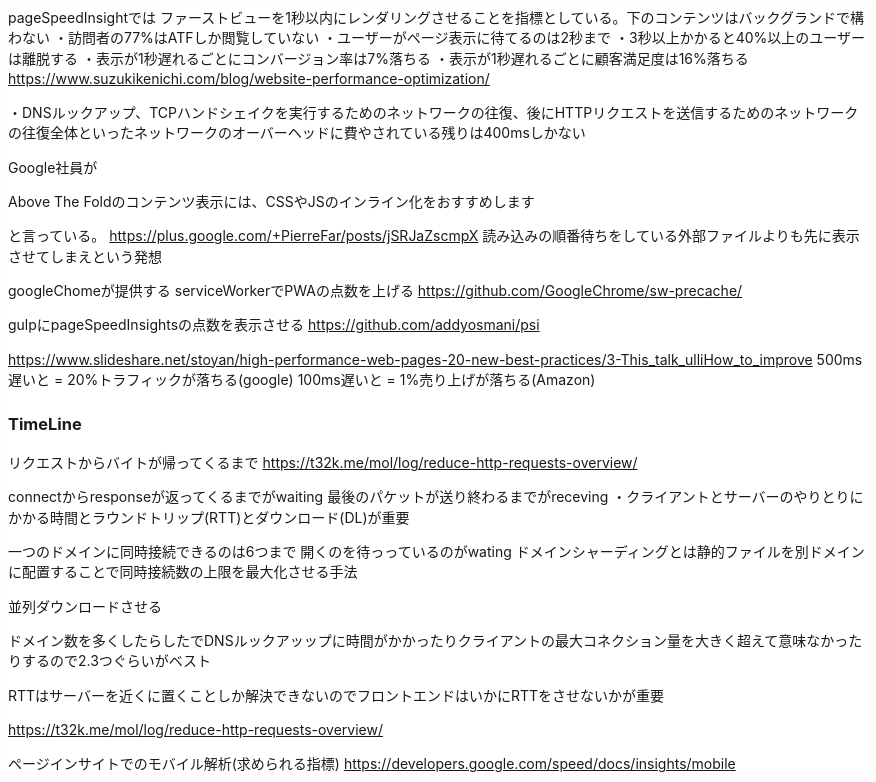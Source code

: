 pageSpeedInsightでは
ファーストビューを1秒以内にレンダリングさせることを指標としている。下のコンテンツはバックグランドで構わない
・訪問者の77%はATFしか閲覧していない
・ユーザーがページ表示に待てるのは2秒まで
・3秒以上かかると40%以上のユーザーは離脱する
・表示が1秒遅れるごとにコンバージョン率は7%落ちる
・表示が1秒遅れるごとに顧客満足度は16%落ちる
https://www.suzukikenichi.com/blog/website-performance-optimization/

・DNSルックアップ、TCPハンドシェイクを実行するためのネットワークの往復、後にHTTPリクエストを送信するためのネットワークの往復全体といったネットワークのオーバーヘッドに費やされている残りは400msしかない


Google社員が

Above The Foldのコンテンツ表示には、CSSやJSのインライン化をおすすめします

と言っている。
https://plus.google.com/+PierreFar/posts/jSRJaZscmpX
読み込みの順番待ちをしている外部ファイルよりも先に表示させてしまえという発想





googleChomeが提供する
serviceWorkerでPWAの点数を上げる
https://github.com/GoogleChrome/sw-precache/

gulpにpageSpeedInsightsの点数を表示させる
https://github.com/addyosmani/psi

https://www.slideshare.net/stoyan/high-performance-web-pages-20-new-best-practices/3-This_talk_ulliHow_to_improve
500ms　遅いと = 20%トラフィックが落ちる(google)
100ms遅いと = 1%売り上げが落ちる(Amazon)


### TimeLine
リクエストからバイトが帰ってくるまで
https://t32k.me/mol/log/reduce-http-requests-overview/

connectからresponseが返ってくるまでがwaiting
最後のパケットが送り終わるまでがreceving
・クライアントとサーバーのやりとりにかかる時間とラウンドトリップ(RTT)とダウンロード(DL)が重要

一つのドメインに同時接続できるのは6つまで
開くのを待っっているのがwating
ドメインシャーディングとは静的ファイルを別ドメインに配置することで同時接続数の上限を最大化させる手法

並列ダウンロードさせる

ドメイン数を多くしたらしたでDNSルックアッップに時間がかかったりクライアントの最大コネクション量を大きく超えて意味なかったりするので2.3つぐらいがベスト

RTTはサーバーを近くに置くことしか解決できないのでフロントエンドはいかにRTTをさせないかが重要

https://t32k.me/mol/log/reduce-http-requests-overview/

ページインサイトでのモバイル解析(求められる指標)
https://developers.google.com/speed/docs/insights/mobile
